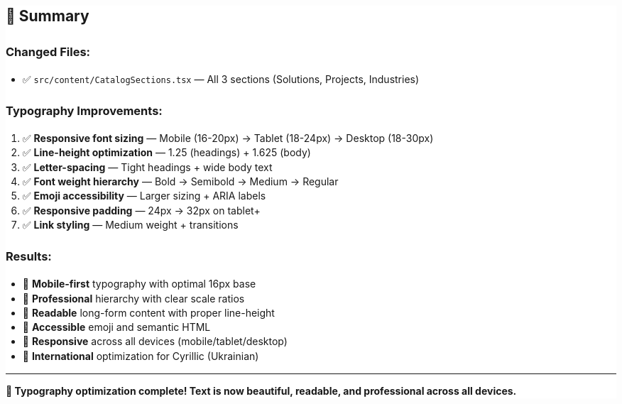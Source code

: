 
## 📝 Summary

### **Changed Files:**
- ✅ `src/content/CatalogSections.tsx` — All 3 sections (Solutions, Projects, Industries)

### **Typography Improvements:**
1. ✅ **Responsive font sizing** — Mobile (16-20px) → Tablet (18-24px) → Desktop (18-30px)
2. ✅ **Line-height optimization** — 1.25 (headings) + 1.625 (body)
3. ✅ **Letter-spacing** — Tight headings + wide body text
4. ✅ **Font weight hierarchy** — Bold → Semibold → Medium → Regular
5. ✅ **Emoji accessibility** — Larger sizing + ARIA labels
6. ✅ **Responsive padding** — 24px → 32px on tablet+
7. ✅ **Link styling** — Medium weight + transitions

### **Results:**
- 🎯 **Mobile-first** typography with optimal 16px base
- 🎯 **Professional** hierarchy with clear scale ratios
- 🎯 **Readable** long-form content with proper line-height
- 🎯 **Accessible** emoji and semantic HTML
- 🎯 **Responsive** across all devices (mobile/tablet/desktop)
- 🎯 **International** optimization for Cyrillic (Ukrainian)

---

**🎉 Typography optimization complete! Text is now beautiful, readable, and professional across all devices.**
